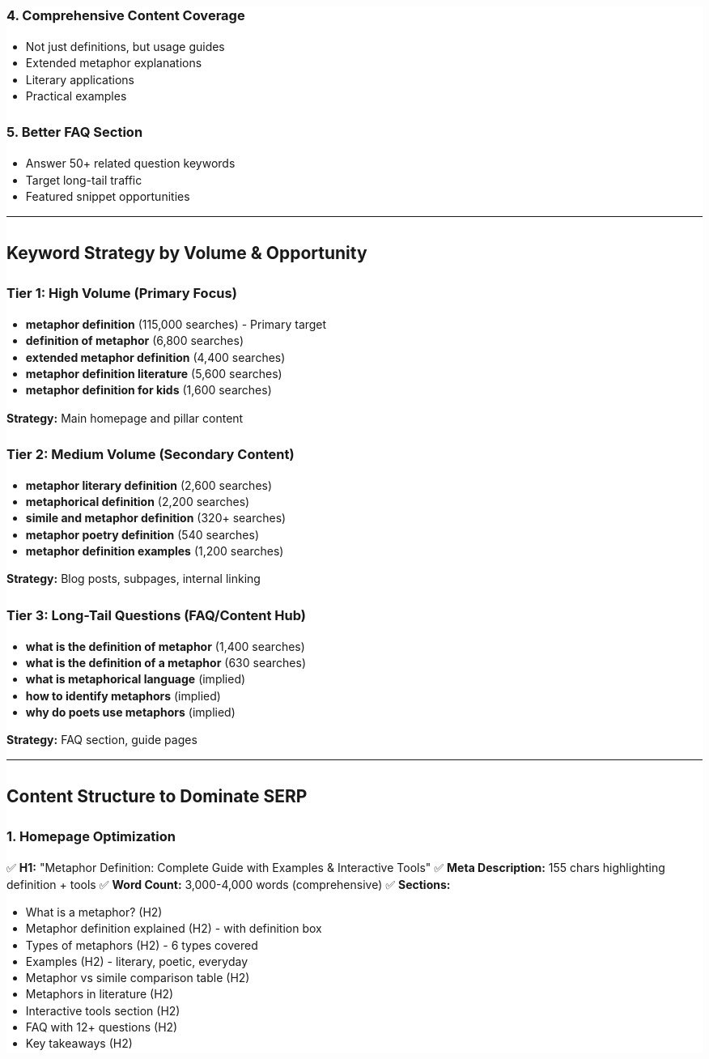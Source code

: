 ### 4. **Comprehensive Content Coverage**
- Not just definitions, but usage guides
- Extended metaphor explanations
- Literary applications
- Practical examples

### 5. **Better FAQ Section**
- Answer 50+ related question keywords
- Target long-tail traffic
- Featured snippet opportunities

---

## Keyword Strategy by Volume & Opportunity

### Tier 1: High Volume (Primary Focus)
- **metaphor definition** (115,000 searches) - Primary target
- **definition of metaphor** (6,800 searches)
- **extended metaphor definition** (4,400 searches)
- **metaphor definition literature** (5,600 searches)
- **metaphor definition for kids** (1,600 searches)

**Strategy:** Main homepage and pillar content

### Tier 2: Medium Volume (Secondary Content)
- **metaphor literary definition** (2,600 searches)
- **metaphorical definition** (2,200 searches)
- **simile and metaphor definition** (320+ searches)
- **metaphor poetry definition** (540 searches)
- **metaphor definition examples** (1,200 searches)

**Strategy:** Blog posts, subpages, internal linking

### Tier 3: Long-Tail Questions (FAQ/Content Hub)
- **what is the definition of metaphor** (1,400 searches)
- **what is the definition of a metaphor** (630 searches)
- **what is metaphorical language** (implied)
- **how to identify metaphors** (implied)
- **why do poets use metaphors** (implied)

**Strategy:** FAQ section, guide pages

---

## Content Structure to Dominate SERP

### 1. **Homepage Optimization**
✅ **H1:** "Metaphor Definition: Complete Guide with Examples & Interactive Tools"
✅ **Meta Description:** 155 chars highlighting definition + tools
✅ **Word Count:** 3,000-4,000 words (comprehensive)
✅ **Sections:**
- What is a metaphor? (H2)
- Metaphor definition explained (H2) - with definition box
- Types of metaphors (H2) - 6 types covered
- Examples (H2) - literary, poetic, everyday
- Metaphor vs simile comparison table (H2)
- Metaphors in literature (H2)
- Interactive tools section (H2)
- FAQ with 12+ questions (H2)
- Key takeaways (H2)
